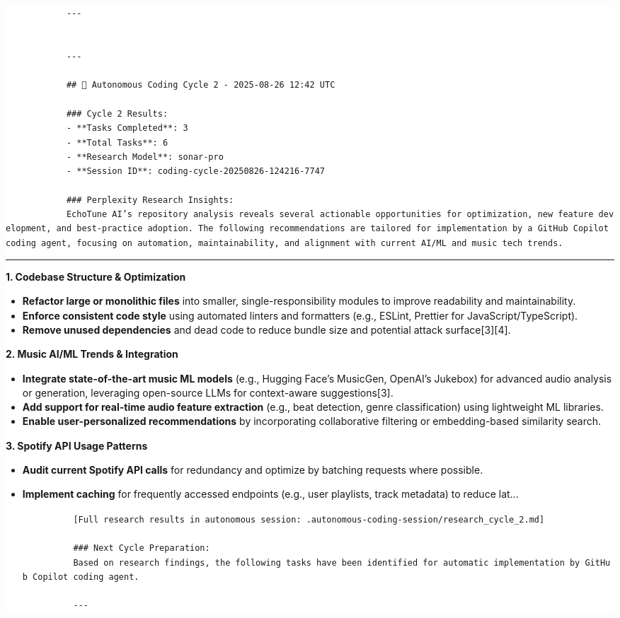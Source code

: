                 ---
                
                
                ---
                
                ## 🤖 Autonomous Coding Cycle 2 - 2025-08-26 12:42 UTC
                
                ### Cycle 2 Results:
                - **Tasks Completed**: 3
                - **Total Tasks**: 6
                - **Research Model**: sonar-pro
                - **Session ID**: coding-cycle-20250826-124216-7747
                
                ### Perplexity Research Insights:
                EchoTune AI’s repository analysis reveals several actionable opportunities for optimization, new feature development, and best-practice adoption. The following recommendations are tailored for implementation by a GitHub Copilot coding agent, focusing on automation, maintainability, and alignment with current AI/ML and music tech trends.

---

**1. Codebase Structure & Optimization**
- **Refactor large or monolithic files** into smaller, single-responsibility modules to improve readability and maintainability.
- **Enforce consistent code style** using automated linters and formatters (e.g., ESLint, Prettier for JavaScript/TypeScript).
- **Remove unused dependencies** and dead code to reduce bundle size and potential attack surface[3][4].

**2. Music AI/ML Trends & Integration**
- **Integrate state-of-the-art music ML models** (e.g., Hugging Face’s MusicGen, OpenAI’s Jukebox) for advanced audio analysis or generation, leveraging open-source LLMs for context-aware suggestions[3].
- **Add support for real-time audio feature extraction** (e.g., beat detection, genre classification) using lightweight ML libraries.
- **Enable user-personalized recommendations** by incorporating collaborative filtering or embedding-based similarity search.

**3. Spotify API Usage Patterns**
- **Audit current Spotify API calls** for redundancy and optimize by batching requests where possible.
- **Implement caching** for frequently accessed endpoints (e.g., user playlists, track metadata) to reduce lat...
                
                [Full research results in autonomous session: .autonomous-coding-session/research_cycle_2.md]
                
                ### Next Cycle Preparation:
                Based on research findings, the following tasks have been identified for automatic implementation by GitHub Copilot coding agent.
                
                ---
                
                